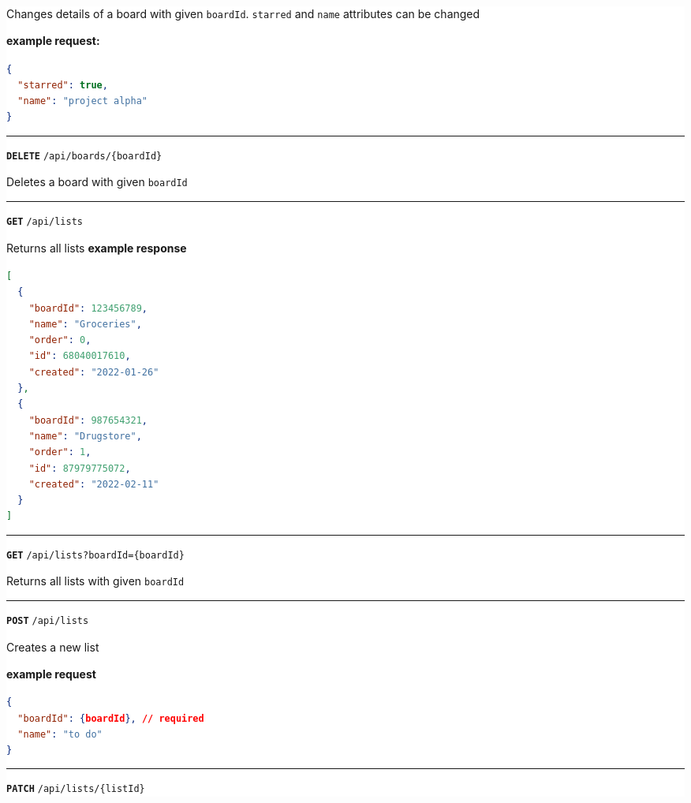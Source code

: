 Changes details of a board with given `boardId`. `starred` and `name` attributes can be changed

**example request:**
```json
{
  "starred": true,
  "name": "project alpha"
}
```
---
**`DELETE`** `/api/boards/{boardId}`

Deletes a board with given `boardId`

---
**`GET`** `/api/lists`

Returns all lists
**example response**

```json
[
  {
    "boardId": 123456789,
    "name": "Groceries",
    "order": 0,
    "id": 68040017610,
    "created": "2022-01-26"
  },
  {
    "boardId": 987654321,
    "name": "Drugstore",
    "order": 1,
    "id": 87979775072,
    "created": "2022-02-11"
  }
]
```

---
**`GET`** `/api/lists?boardId={boardId}`

Returns all lists with given `boardId`

---
**`POST`** `/api/lists`

Creates a new list

**example request**
```json
{
  "boardId": {boardId}, // required
  "name": "to do"
}

```
---
**`PATCH`** `/api/lists/{listId}`
